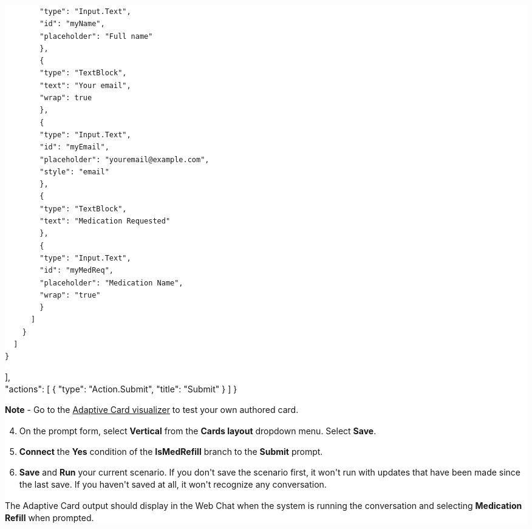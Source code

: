             "type": "Input.Text",
            "id": "myName",
            "placeholder": "Full name"
            },
            {
            "type": "TextBlock",
            "text": "Your email",
            "wrap": true
            },
            {
            "type": "Input.Text",
            "id": "myEmail",
            "placeholder": "youremail@example.com",
            "style": "email"
            },
            {
            "type": "TextBlock",
            "text": "Medication Requested"
            },
            {
            "type": "Input.Text",
            "id": "myMedReq",
            "placeholder": "Medication Name",
            "wrap": "true"
            }
          ]
        }
      ]
    } 
  ],  
    "actions": [
    {
    "type": "Action.Submit",
    "title": "Submit"
    } 
  ] 
}  

**Note** - Go to the [Adaptive Card visualizer](https://adaptivecards.io/) to test your own authored card.
 
4.	On the prompt form, select **Vertical** from the **Cards layout** dropdown menu. Select **Save**.

5.	**Connect** the **Yes** condition of the **IsMedRefill** branch to the **Submit** prompt.

 
6.	**Save** and **Run** your current scenario. If you don't save the scenario first, it won't run with updates that have been made since the last save. If you haven't saved at all, it won't recognize any conversation.

The Adaptive Card output should display in the Web Chat when the system is running the conversation and selecting **Medication Refill** when prompted.

